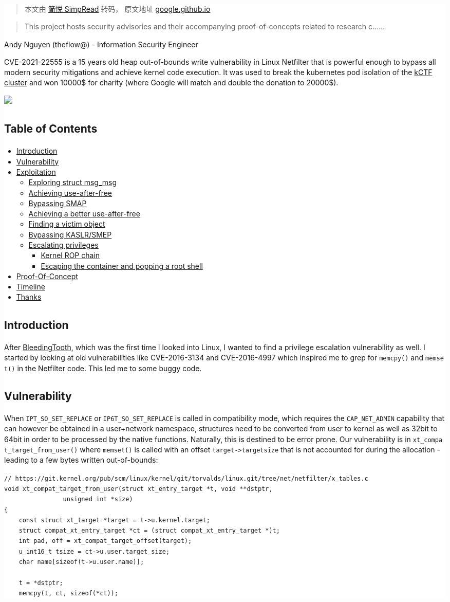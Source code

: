 > 本文由 [简悦 SimpRead](http://ksria.com/simpread/) 转码， 原文地址 [google.github.io](https://google.github.io/security-research/pocs/linux/cve-2021-22555/writeup.html)

> This project hosts security advisories and their accompanying proof-of-concepts related to research c......

Andy Nguyen (theflow@) - Information Security Engineer

CVE-2021-22555 is a 15 years old heap out-of-bounds write vulnerability in Linux Netfilter that is powerful enough to bypass all modern security mitigations and achieve kernel code execution. It was used to break the kubernetes pod isolation of the [kCTF cluster](https://google.github.io/kctf/vrp.html) and won 10000$ for charity (where Google will match and double the donation to 20000$).

![](https://google.github.io/security-research/pocs/linux/cve-2021-22555/images/poc.gif)

Table of Contents[](#table-of-contents)
---------------------------------------

*   [Introduction](#introduction)
*   [Vulnerability](#vulnerability)
*   [Exploitation](#exploitation)
    *   [Exploring struct msg_msg](#exploring-struct-msg_msg)
    *   [Achieving use-after-free](#achieving-use-after-free)
    *   [Bypassing SMAP](#bypassing-smap)
    *   [Achieving a better use-after-free](#achieving-a-better-use-after-free)
    *   [Finding a victim object](#finding-a-victim-object)
    *   [Bypassing KASLR/SMEP](#bypassing-kaslrsmep)
    *   [Escalating privileges](#escalating-privileges)
        *   [Kernel ROP chain](#kernel-rop-chain)
        *   [Escaping the container and popping a root shell](#escaping-the-container-and-popping-a-root-shell)
*   [Proof-Of-Concept](#proof-of-concept)
*   [Timeline](#timeline)
*   [Thanks](#thanks)

Introduction[](#introduction)
-----------------------------

After [BleedingTooth](https://google.github.io/security-research/pocs/linux/bleedingtooth/writeup.html), which was the first time I looked into Linux, I wanted to find a privilege escalation vulnerability as well. I started by looking at old vulnerabilities like CVE-2016-3134 and CVE-2016-4997 which inspired me to grep for `memcpy()` and `memset()` in the Netfilter code. This led me to some buggy code.

Vulnerability[](#vulnerability)
-------------------------------

When `IPT_SO_SET_REPLACE` or `IP6T_SO_SET_REPLACE` is called in compatibility mode, which requires the `CAP_NET_ADMIN` capability that can however be obtained in a user+network namespace, structures need to be converted from user to kernel as well as 32bit to 64bit in order to be processed by the native functions. Naturally, this is destined to be error prone. Our vulnerability is in `xt_compat_target_from_user()` where `memset()` is called with an offset `target->targetsize` that is not accounted for during the allocation - leading to a few bytes written out-of-bounds:

```
// https://git.kernel.org/pub/scm/linux/kernel/git/torvalds/linux.git/tree/net/netfilter/x_tables.c
void xt_compat_target_from_user(struct xt_entry_target *t, void **dstptr,
				unsigned int *size)
{
	const struct xt_target *target = t->u.kernel.target;
	struct compat_xt_entry_target *ct = (struct compat_xt_entry_target *)t;
	int pad, off = xt_compat_target_offset(target);
	u_int16_t tsize = ct->u.user.target_size;
	char name[sizeof(t->u.user.name)];

	t = *dstptr;
	memcpy(t, ct, sizeof(*ct));
```